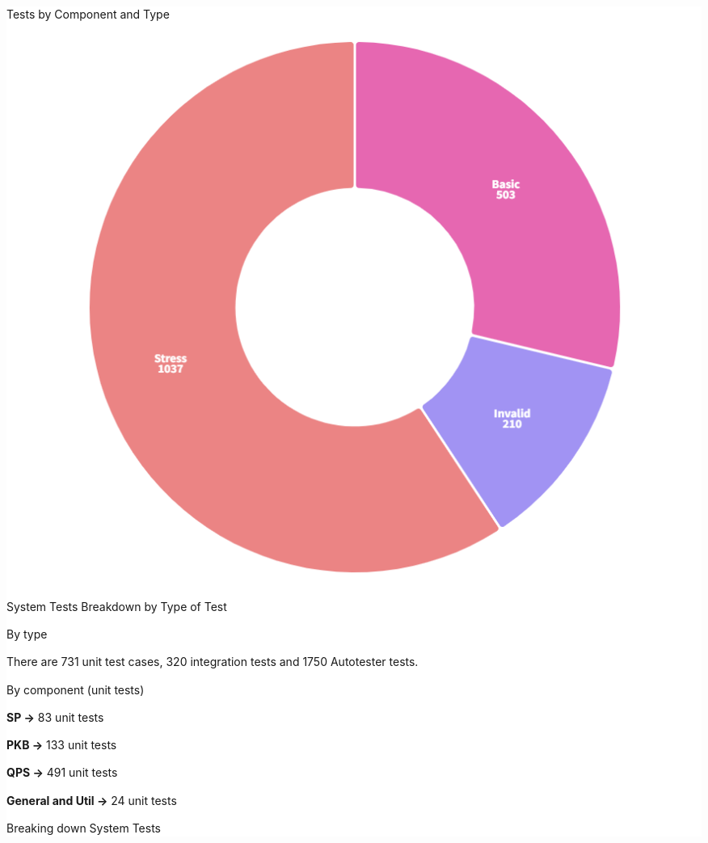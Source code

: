 Tests by Component and Type

![System Tests Breakdown by Type of Test](../img/m3/T2.png)

System Tests Breakdown by Type of Test

By type

There are 731 unit test cases, 320 integration tests and 1750 Autotester tests.

By component (unit tests)

**SP →**  83 unit tests

**PKB →** 133 unit tests

**QPS →** 491 unit tests

**General and Util →** 24 unit tests

Breaking down System Tests
